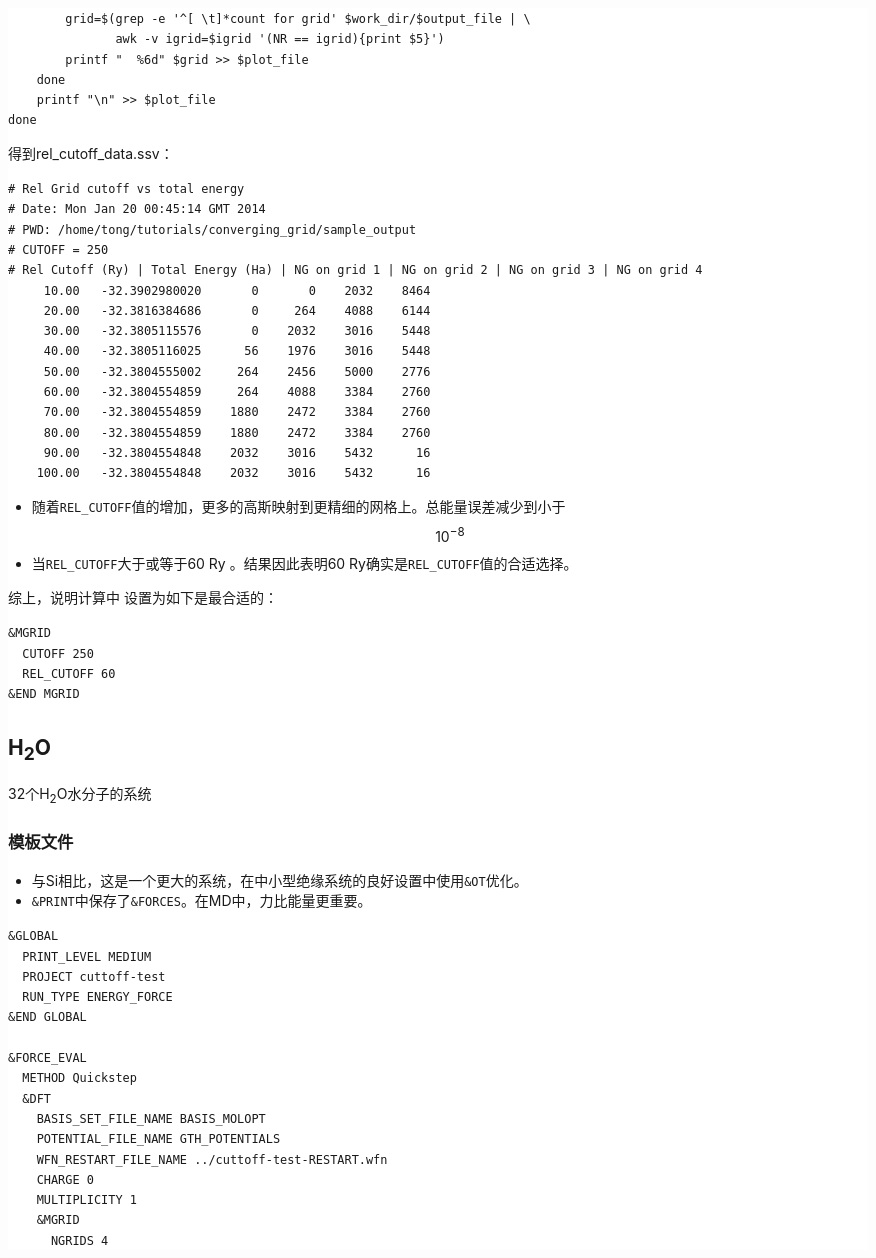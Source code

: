 ```shell
        grid=$(grep -e '^[ \t]*count for grid' $work_dir/$output_file | \
               awk -v igrid=$igrid '(NR == igrid){print $5}')
        printf "  %6d" $grid >> $plot_file
    done
    printf "\n" >> $plot_file
done
```

得到rel_cutoff_data.ssv：

```
# Rel Grid cutoff vs total energy
# Date: Mon Jan 20 00:45:14 GMT 2014
# PWD: /home/tong/tutorials/converging_grid/sample_output
# CUTOFF = 250
# Rel Cutoff (Ry) | Total Energy (Ha) | NG on grid 1 | NG on grid 2 | NG on grid 3 | NG on grid 4
     10.00   -32.3902980020       0       0    2032    8464
     20.00   -32.3816384686       0     264    4088    6144
     30.00   -32.3805115576       0    2032    3016    5448
     40.00   -32.3805116025      56    1976    3016    5448
     50.00   -32.3804555002     264    2456    5000    2776
     60.00   -32.3804554859     264    4088    3384    2760
     70.00   -32.3804554859    1880    2472    3384    2760
     80.00   -32.3804554859    1880    2472    3384    2760
     90.00   -32.3804554848    2032    3016    5432      16
    100.00   -32.3804554848    2032    3016    5432      16
```

- 随着`REL_CUTOFF`值的增加，更多的高斯映射到更精细的网格上。总能量误差减少到小于$$10^{-8}$$
- 当`REL_CUTOFF`大于或等于60 Ry 。结果因此表明60 Ry确实是`REL_CUTOFF`值的合适选择。



综上，说明计算中 设置为如下是最合适的：

```
&MGRID
  CUTOFF 250
  REL_CUTOFF 60 
&END MGRID
```

## H<sub>2</sub>O

32个H<sub>2</sub>O水分子的系统

### 模板文件

- 与Si相比，这是一个更大的系统，在中小型绝缘系统的良好设置中使用`&OT`优化。
- `&PRINT`中保存了`&FORCES`。在MD中，力比能量更重要。

```
&GLOBAL
  PRINT_LEVEL MEDIUM
  PROJECT cuttoff-test
  RUN_TYPE ENERGY_FORCE
&END GLOBAL
  
&FORCE_EVAL
  METHOD Quickstep
  &DFT
    BASIS_SET_FILE_NAME BASIS_MOLOPT
    POTENTIAL_FILE_NAME GTH_POTENTIALS
    WFN_RESTART_FILE_NAME ../cuttoff-test-RESTART.wfn
    CHARGE 0
    MULTIPLICITY 1
    &MGRID
      NGRIDS 4
```